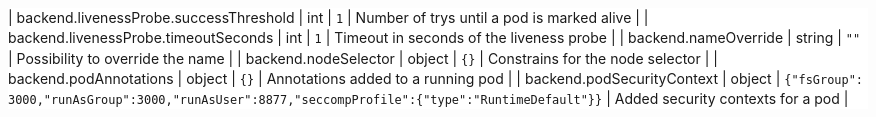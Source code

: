 | backend.livenessProbe.successThreshold                                                                                              | int    | `1`                                                                                                                                                                                                          | Number of trys until a pod is marked alive                                                                                                                                                                                                                                                                                                                                                                                                                                                                                                          |
| backend.livenessProbe.timeoutSeconds                                                                                                | int    | `1`                                                                                                                                                                                                          | Timeout in seconds of the liveness probe                                                                                                                                                                                                                                                                                                                                                                                                                                                                                                            |
| backend.nameOverride                                                                                                                | string | `""`                                                                                                                                                                                                         | Possibility to override the name                                                                                                                                                                                                                                                                                                                                                                                                                                                                                                                    |
| backend.nodeSelector                                                                                                                | object | `{}`                                                                                                                                                                                                         | Constrains for the node selector                                                                                                                                                                                                                                                                                                                                                                                                                                                                                                                    |
| backend.podAnnotations                                                                                                              | object | `{}`                                                                                                                                                                                                         | Annotations added to a running pod                                                                                                                                                                                                                                                                                                                                                                                                                                                                                                                  |
| backend.podSecurityContext                                                                                                          | object | `{"fsGroup":3000,"runAsGroup":3000,"runAsUser":8877,"seccompProfile":{"type":"RuntimeDefault"}}`                                                                                                             | Added security contexts for a pod                                                                                                                                                                                                                                                                                                                                                                                                                                                                                                                   |